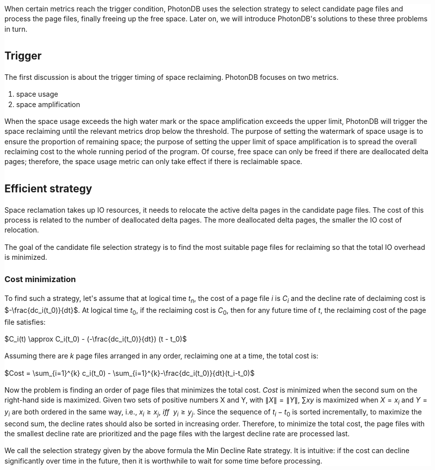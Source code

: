 When certain metrics reach the trigger condition, PhotonDB uses the selection strategy to select candidate page files and process the page files, finally freeing up the free space. Later on, we will introduce PhotonDB's solutions to these three problems in turn.

## Trigger

The first discussion is about the trigger timing of space reclaiming. PhotonDB focuses on two metrics.

1. space usage
2. space amplification

When the space usage exceeds the high water mark or the space amplification exceeds the upper limit, PhotonDB will trigger the space reclaiming until the relevant metrics drop below the threshold. The purpose of setting the watermark of space usage is to ensure the proportion of remaining space; the purpose of setting the upper limit of space amplification is to spread the overall reclaiming cost to the whole running period of the program. Of course, free space can only be freed if there are deallocated delta pages; therefore, the space usage metric can only take effect if there is reclaimable space.

## Efficient strategy

Space reclamation takes up IO resources, it needs to relocate the active delta pages in the candidate page files. The cost of this process is related to the number of deallocated delta pages. The more deallocated delta pages, the smaller the IO cost of relocation.

The goal of the candidate file selection strategy is to find the most suitable page files for reclaiming so that the total IO overhead is minimized.

### Cost minimization

To find such a strategy, let's assume that at logical time $t_n$, the cost of a page file $i$ is $C_i$ and the decline rate of declaiming cost is $-\frac{dc_i(t_0)}{dt}$. At logical time $t_0$, if the reclaiming cost is $C_0$, then for any future time of $t$, the reclaiming cost of the page file satisfies:

$C_i(t) \approx C_i(t_0) - (-\frac{dc_i(t_0)}{dt}) (t - t_0)$

Assuming there are $k$ page files arranged in any order, reclaiming one at a time, the total cost is:

$Cost = \sum_{i=1}^{k} c_i(t_0) - \sum_{i=1}^{k}-\frac{dc_i(t_0)}{dt}(t_i-t_0)$

Now the problem is finding an order of page files that minimizes the total cost. $Cost$ is minimized when the second sum on the right-hand side is maximized. Given two sets of positive numbers X and Y, with $\|X\| = \|Y\|$, $\sum x y$ is maximized when $X = {x_i}$ and $Y = {y_i}$ are both ordered in the same way, i.e., $x_i ≥ x_j, \ iff \ \  y_i ≥ y_j$. Since the sequence of $t_i-t_0$ is sorted incrementally, to maximize the second sum, the decline rates should also be sorted in increasing order. Therefore, to minimize the total cost, the page files with the smallest decline rate are prioritized and the page files with the largest decline rate are processed last.

We call the selection strategy given by the above formula the Min Decline Rate strategy. It is intuitive: if the cost can decline significantly over time in the future, then it is worthwhile to wait for some time before processing.
